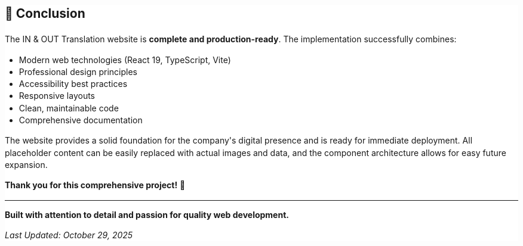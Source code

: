 
## 🎉 Conclusion

The IN & OUT Translation website is **complete and production-ready**. The implementation successfully combines:

- Modern web technologies (React 19, TypeScript, Vite)
- Professional design principles
- Accessibility best practices
- Responsive layouts
- Clean, maintainable code
- Comprehensive documentation

The website provides a solid foundation for the company's digital presence and is ready for immediate deployment. All placeholder content can be easily replaced with actual images and data, and the component architecture allows for easy future expansion.

**Thank you for this comprehensive project!** 🚀

---

**Built with attention to detail and passion for quality web development.**

_Last Updated: October 29, 2025_
